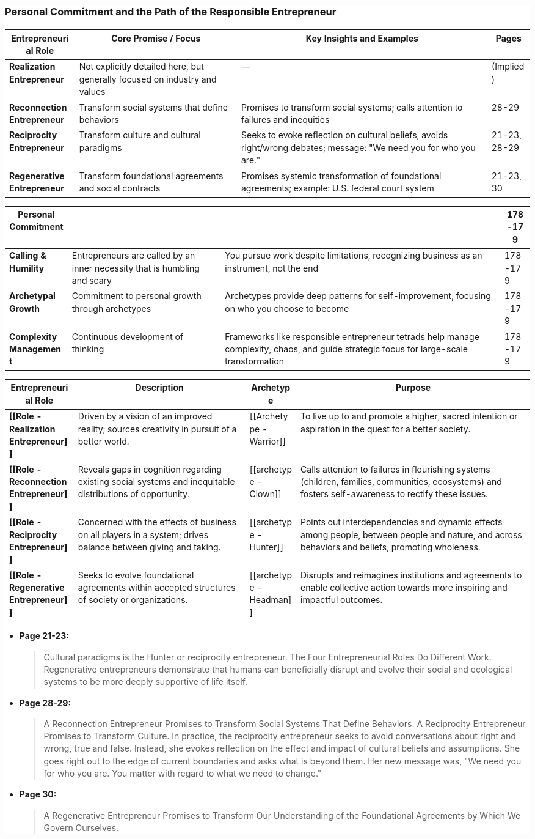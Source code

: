 ### Personal Commitment and the Path of the Responsible Entrepreneur

| Entrepreneurial Role           | Core Promise / Focus                                                        | Key Insights and Examples                                                                                                                | Pages       |
|-------------------------------|----------------------------------------------------------------------------|-----------------------------------------------------------------------------------------------------------------------------------------|-------------|
| **Realization Entrepreneur**  | Not explicitly detailed here, but generally focused on industry and values | —                                                                                                                                       | (Implied)   |
| **Reconnection Entrepreneur** | Transform social systems that define behaviors                            | Promises to transform social systems; calls attention to failures and inequities                                                        | 28-29       |
| **Reciprocity Entrepreneur**  | Transform culture and cultural paradigms                                  | Seeks to evoke reflection on cultural beliefs, avoids right/wrong debates; message: "We need you for who you are."                        | 21-23, 28-29|
| **Regenerative Entrepreneur** | Transform foundational agreements and social contracts                    | Promises systemic transformation of foundational agreements; example: U.S. federal court system                                          | 21-23, 30   |

| **Personal Commitment**   |                                                                           |                                                                                                                                          | 178-179 |
| ------------------------- | ------------------------------------------------------------------------- | ---------------------------------------------------------------------------------------------------------------------------------------- | ------- |
| **Calling & Humility**    | Entrepreneurs are called by an inner necessity that is humbling and scary | You pursue work despite limitations, recognizing business as an instrument, not the end                                                  | 178-179 |
| **Archetypal Growth**     | Commitment to personal growth through archetypes                          | Archetypes provide deep patterns for self-improvement, focusing on who you choose to become                                              | 178-179 |
| **Complexity Management** | Continuous development of thinking                                        | Frameworks like responsible entrepreneur tetrads help manage complexity, chaos, and guide strategic focus for large-scale transformation | 178-179 |


| **Entrepreneurial Role**                 | **Description**                                                                                              | **Archetype**            | **Purpose**                                                                                                                                          |
| ---------------------------------------- | ------------------------------------------------------------------------------------------------------------ | ------------------------ | ---------------------------------------------------------------------------------------------------------------------------------------------------- |
| **[[Role - Realization Entrepreneur]]**  | Driven by a vision of an improved reality; sources creativity in pursuit of a better world.                  | [[Archetype -  Warrior]] | To live up to and promote a higher, sacred intention or aspiration in the quest for a better society.                                                |
| **[[Role - Reconnection Entrepreneur]]** | Reveals gaps in cognition regarding existing social systems and inequitable distributions of opportunity.    | [[archetype - Clown]]    | Calls attention to failures in flourishing systems (children, families, communities, ecosystems) and fosters self-awareness to rectify these issues. |
| **[[Role - Reciprocity Entrepreneur]]**  | Concerned with the effects of business on all players in a system; drives balance between giving and taking. | [[archetype - Hunter]]   | Points out interdependencies and dynamic effects among people, between people and nature, and across behaviors and beliefs, promoting wholeness.     |
| **[[Role - Regenerative Entrepreneur]]** | Seeks to evolve foundational agreements within accepted structures of society or organizations.              | [[archetype - Headman]]  | Disrupts and reimagines institutions and agreements to enable collective action towards more inspiring and impactful outcomes.                       |



* **Page 21-23:**
  > Cultural paradigms is the Hunter or reciprocity entrepreneur.
  > The Four Entrepreneurial Roles Do Different Work.
  > Regenerative entrepreneurs demonstrate that humans can beneficially disrupt and evolve their social and ecological systems to be more deeply supportive of life itself.
* **Page 28-29:**
  > A Reconnection Entrepreneur Promises to Transform Social Systems That Define Behaviors.
  > A Reciprocity Entrepreneur Promises to Transform Culture.
  > In practice, the reciprocity entrepreneur seeks to avoid conversations about right and wrong, true and false. Instead, she evokes reflection on the effect and impact of cultural beliefs and assumptions. She goes right out to the edge of current boundaries and asks what is beyond them.
  > Her new message was, "We need you for who you are. You matter with regard to what we need to change."
* **Page 30:**
  > A Regenerative Entrepreneur Promises to Transform Our Understanding of the Foundational Agreements by Which We Govern Ourselves.